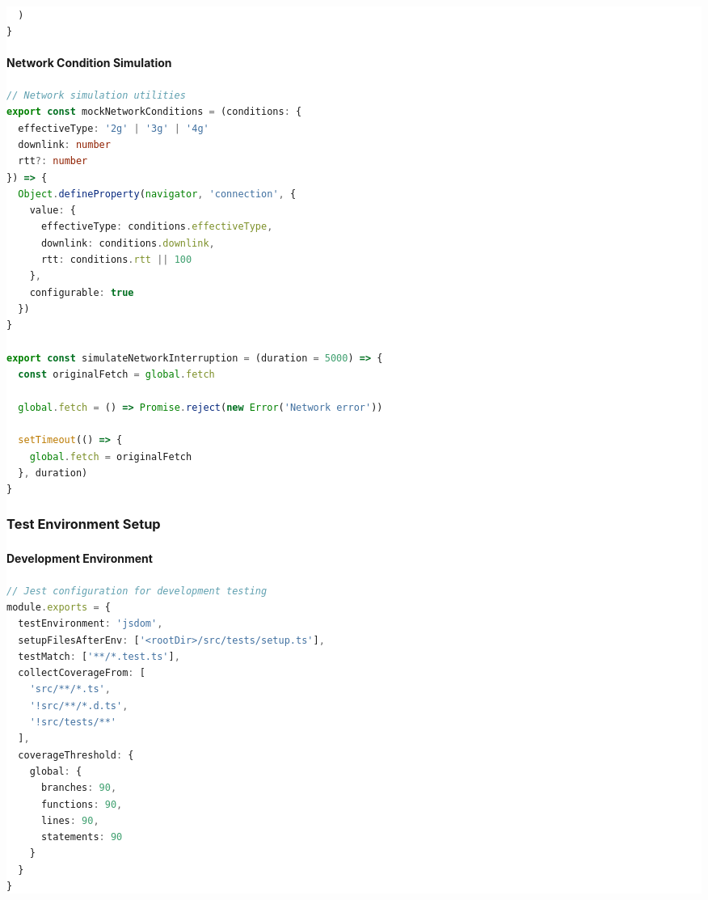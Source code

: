 ```typescript
  )
}
```

#### Network Condition Simulation
```typescript
// Network simulation utilities
export const mockNetworkConditions = (conditions: {
  effectiveType: '2g' | '3g' | '4g'
  downlink: number
  rtt?: number
}) => {
  Object.defineProperty(navigator, 'connection', {
    value: {
      effectiveType: conditions.effectiveType,
      downlink: conditions.downlink,
      rtt: conditions.rtt || 100
    },
    configurable: true
  })
}

export const simulateNetworkInterruption = (duration = 5000) => {
  const originalFetch = global.fetch

  global.fetch = () => Promise.reject(new Error('Network error'))

  setTimeout(() => {
    global.fetch = originalFetch
  }, duration)
}
```

### Test Environment Setup

#### Development Environment
```typescript
// Jest configuration for development testing
module.exports = {
  testEnvironment: 'jsdom',
  setupFilesAfterEnv: ['<rootDir>/src/tests/setup.ts'],
  testMatch: ['**/*.test.ts'],
  collectCoverageFrom: [
    'src/**/*.ts',
    '!src/**/*.d.ts',
    '!src/tests/**'
  ],
  coverageThreshold: {
    global: {
      branches: 90,
      functions: 90,
      lines: 90,
      statements: 90
    }
  }
}
```
